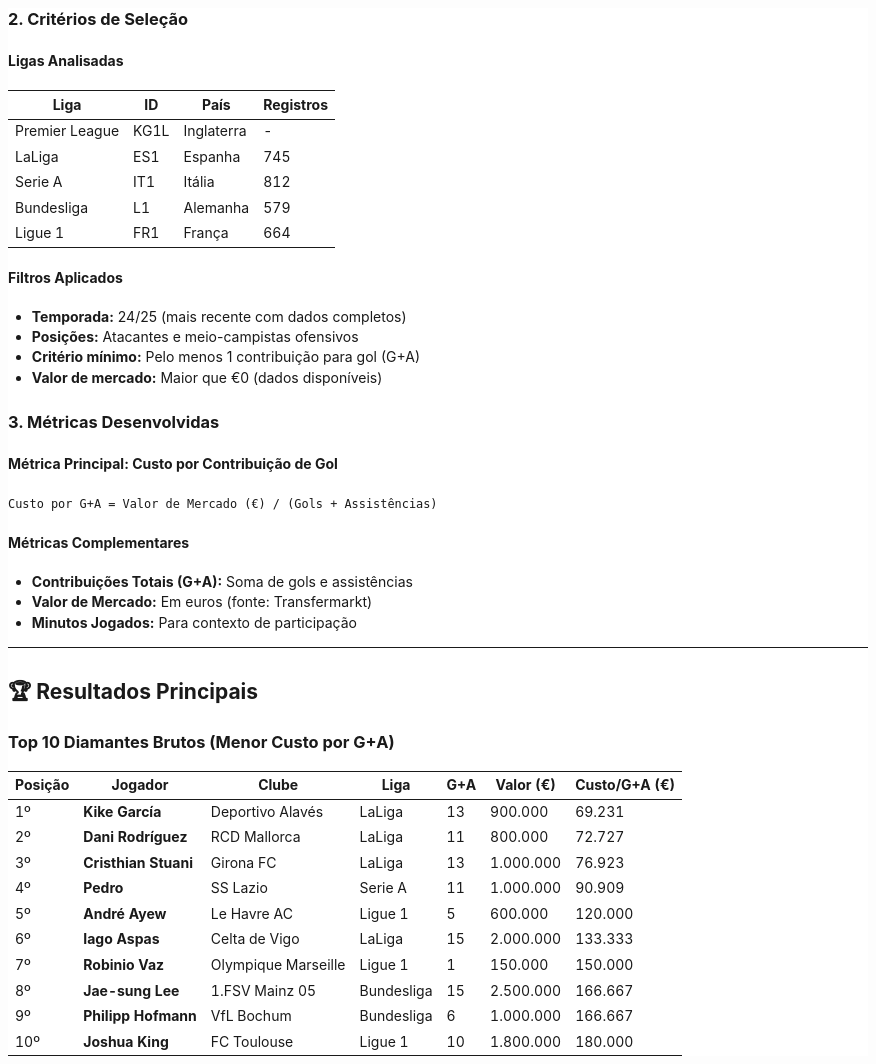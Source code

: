 ### 2. Critérios de Seleção

#### Ligas Analisadas
| Liga | ID | País | Registros |
|------|----|----- |-----------|
| Premier League | KG1L | Inglaterra | - |
| LaLiga | ES1 | Espanha | 745 |
| Serie A | IT1 | Itália | 812 |
| Bundesliga | L1 | Alemanha | 579 |
| Ligue 1 | FR1 | França | 664 |

#### Filtros Aplicados
- **Temporada:** 24/25 (mais recente com dados completos)
- **Posições:** Atacantes e meio-campistas ofensivos
- **Critério mínimo:** Pelo menos 1 contribuição para gol (G+A)
- **Valor de mercado:** Maior que €0 (dados disponíveis)

### 3. Métricas Desenvolvidas

#### Métrica Principal: Custo por Contribuição de Gol
```
Custo por G+A = Valor de Mercado (€) / (Gols + Assistências)
```

#### Métricas Complementares
- **Contribuições Totais (G+A):** Soma de gols e assistências
- **Valor de Mercado:** Em euros (fonte: Transfermarkt)
- **Minutos Jogados:** Para contexto de participação

---



## 🏆 Resultados Principais

### Top 10 Diamantes Brutos (Menor Custo por G+A)

| Posição | Jogador | Clube | Liga | G+A | Valor (€) | Custo/G+A (€) |
|---------|---------|-------|------|-----|-----------|---------------|
| 1º | **Kike García** | Deportivo Alavés | LaLiga | 13 | 900.000 | 69.231 |
| 2º | **Dani Rodríguez** | RCD Mallorca | LaLiga | 11 | 800.000 | 72.727 |
| 3º | **Cristhian Stuani** | Girona FC | LaLiga | 13 | 1.000.000 | 76.923 |
| 4º | **Pedro** | SS Lazio | Serie A | 11 | 1.000.000 | 90.909 |
| 5º | **André Ayew** | Le Havre AC | Ligue 1 | 5 | 600.000 | 120.000 |
| 6º | **Iago Aspas** | Celta de Vigo | LaLiga | 15 | 2.000.000 | 133.333 |
| 7º | **Robinio Vaz** | Olympique Marseille | Ligue 1 | 1 | 150.000 | 150.000 |
| 8º | **Jae-sung Lee** | 1.FSV Mainz 05 | Bundesliga | 15 | 2.500.000 | 166.667 |
| 9º | **Philipp Hofmann** | VfL Bochum | Bundesliga | 6 | 1.000.000 | 166.667 |
| 10º | **Joshua King** | FC Toulouse | Ligue 1 | 10 | 1.800.000 | 180.000 |
